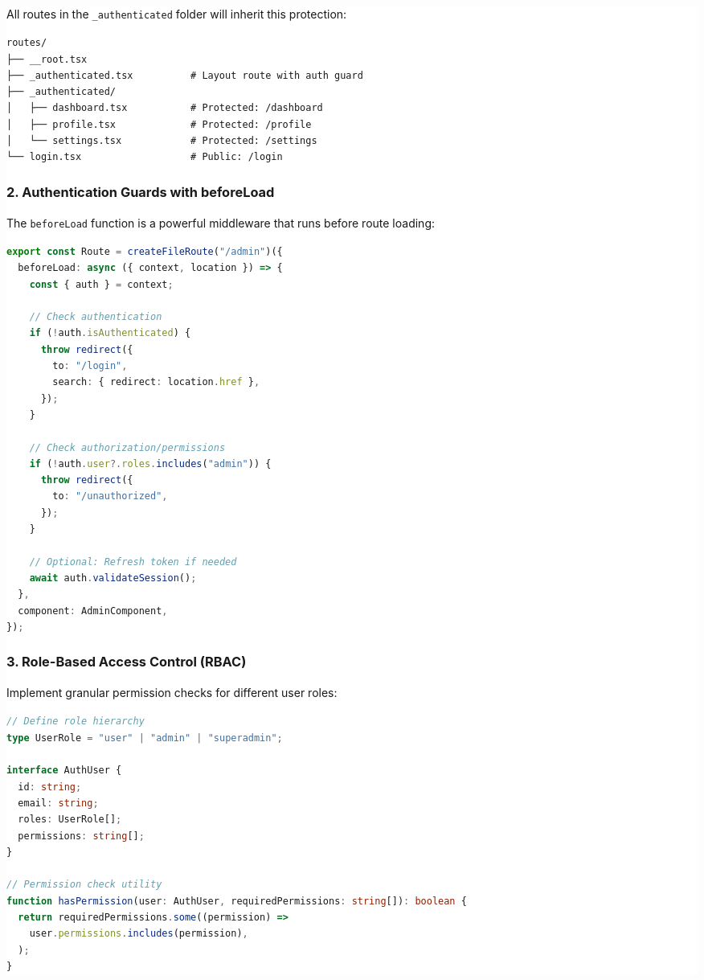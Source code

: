 All routes in the `_authenticated` folder will inherit this protection:

```
routes/
├── __root.tsx
├── _authenticated.tsx          # Layout route with auth guard
├── _authenticated/
│   ├── dashboard.tsx           # Protected: /dashboard
│   ├── profile.tsx             # Protected: /profile
│   └── settings.tsx            # Protected: /settings
└── login.tsx                   # Public: /login
```

### 2. Authentication Guards with beforeLoad

The `beforeLoad` function is a powerful middleware that runs before route loading:

```typescript
export const Route = createFileRoute("/admin")({
  beforeLoad: async ({ context, location }) => {
    const { auth } = context;

    // Check authentication
    if (!auth.isAuthenticated) {
      throw redirect({
        to: "/login",
        search: { redirect: location.href },
      });
    }

    // Check authorization/permissions
    if (!auth.user?.roles.includes("admin")) {
      throw redirect({
        to: "/unauthorized",
      });
    }

    // Optional: Refresh token if needed
    await auth.validateSession();
  },
  component: AdminComponent,
});
```

### 3. Role-Based Access Control (RBAC)

Implement granular permission checks for different user roles:

```typescript
// Define role hierarchy
type UserRole = "user" | "admin" | "superadmin";

interface AuthUser {
  id: string;
  email: string;
  roles: UserRole[];
  permissions: string[];
}

// Permission check utility
function hasPermission(user: AuthUser, requiredPermissions: string[]): boolean {
  return requiredPermissions.some((permission) =>
    user.permissions.includes(permission),
  );
}

```